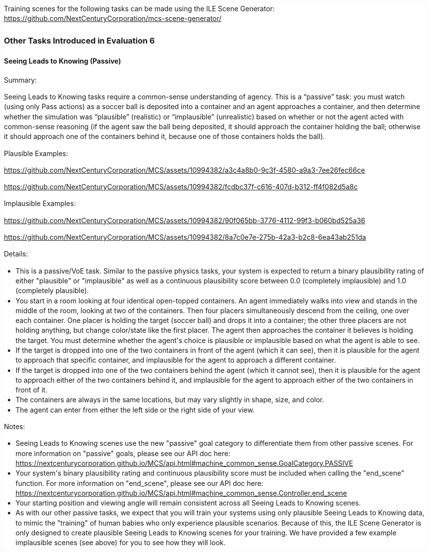 Training scenes for the following tasks can be made using the ILE Scene Generator: https://github.com/NextCenturyCorporation/mcs-scene-generator/

### Other Tasks Introduced in Evaluation 6

#### Seeing Leads to Knowing (Passive)

Summary:

Seeing Leads to Knowing tasks require a common-sense understanding of agency. This is a “passive” task: you must watch (using only Pass actions) as a soccer ball is deposited into a container and an agent approaches a container, and then determine whether the simulation was “plausible” (realistic) or “implausible” (unrealistic) based on whether or not the agent acted with common-sense reasoning (if the agent saw the ball being deposited, it should approach the container holding the ball; otherwise it should approach one of the containers behind it, because one of those containers holds the ball).

Plausible Examples:

https://github.com/NextCenturyCorporation/MCS/assets/10994382/a3c4a8b0-9c3f-4580-a9a3-7ee26fec66ce

https://github.com/NextCenturyCorporation/MCS/assets/10994382/fcdbc37f-c616-407d-b312-ff4f082d5a8c

Implausible Examples:

https://github.com/NextCenturyCorporation/MCS/assets/10994382/90f065bb-3776-4112-99f3-b060bd525a36

https://github.com/NextCenturyCorporation/MCS/assets/10994382/8a7c0e7e-275b-42a3-b2c8-6ea43ab251da

Details:

- This is a passive/VoE task. Similar to the passive physics tasks, your system is expected to return a binary plausibility rating of either "plausible" or "implausible" as well as a continuous plausibility score between 0.0 (completely implausible) and 1.0 (completely plausible).
- You start in a room looking at four identical open-topped containers. An agent immediately walks into view and stands in the middle of the room, looking at two of the containers. Then four placers simultaneously descend from the ceiling, one over each container. One placer is holding the target (soccer ball) and drops it into a container; the other three placers are not holding anything, but change color/state like the first placer. The agent then approaches the container it believes is holding the target. You must determine whether the agent's choice is plausible or implausible based on what the agent is able to see.
- If the target is dropped into one of the two containers in front of the agent (which it can see), then it is plausible for the agent to approach that specific container, and implausible for the agent to approach a different container.
- If the target is dropped into one of the two containers behind the agent (which it cannot see), then it is plausible for the agent to approach either of the two containers behind it, and implausible for the agent to approach either of the two containers in front of it.
- The containers are always in the same locations, but may vary slightly in shape, size, and color.
- The agent can enter from either the left side or the right side of your view.

Notes:

- Seeing Leads to Knowing scenes use the new "passive" goal category to differentiate them from other passive scenes. For more information on "passive" goals, please see our API doc here: https://nextcenturycorporation.github.io/MCS/api.html#machine_common_sense.GoalCategory.PASSIVE
- Your system's binary plausibility rating and continuous plausibility score must be included when calling the "end_scene" function. For more information on "end_scene", please see our API doc here: https://nextcenturycorporation.github.io/MCS/api.html#machine_common_sense.Controller.end_scene
- Your starting position and viewing angle will remain consistent across all Seeing Leads to Knowing scenes.
- As with our other passive tasks, we expect that you will train your systems using only plausible Seeing Leads to Knowing data, to mimic the "training" of human babies who only experience plausible scenarios. Because of this, the ILE Scene Generator is only designed to create plausible Seeing Leads to Knowing scenes for your training. We have provided a few example implausible scenes (see above) for you to see how they will look.
